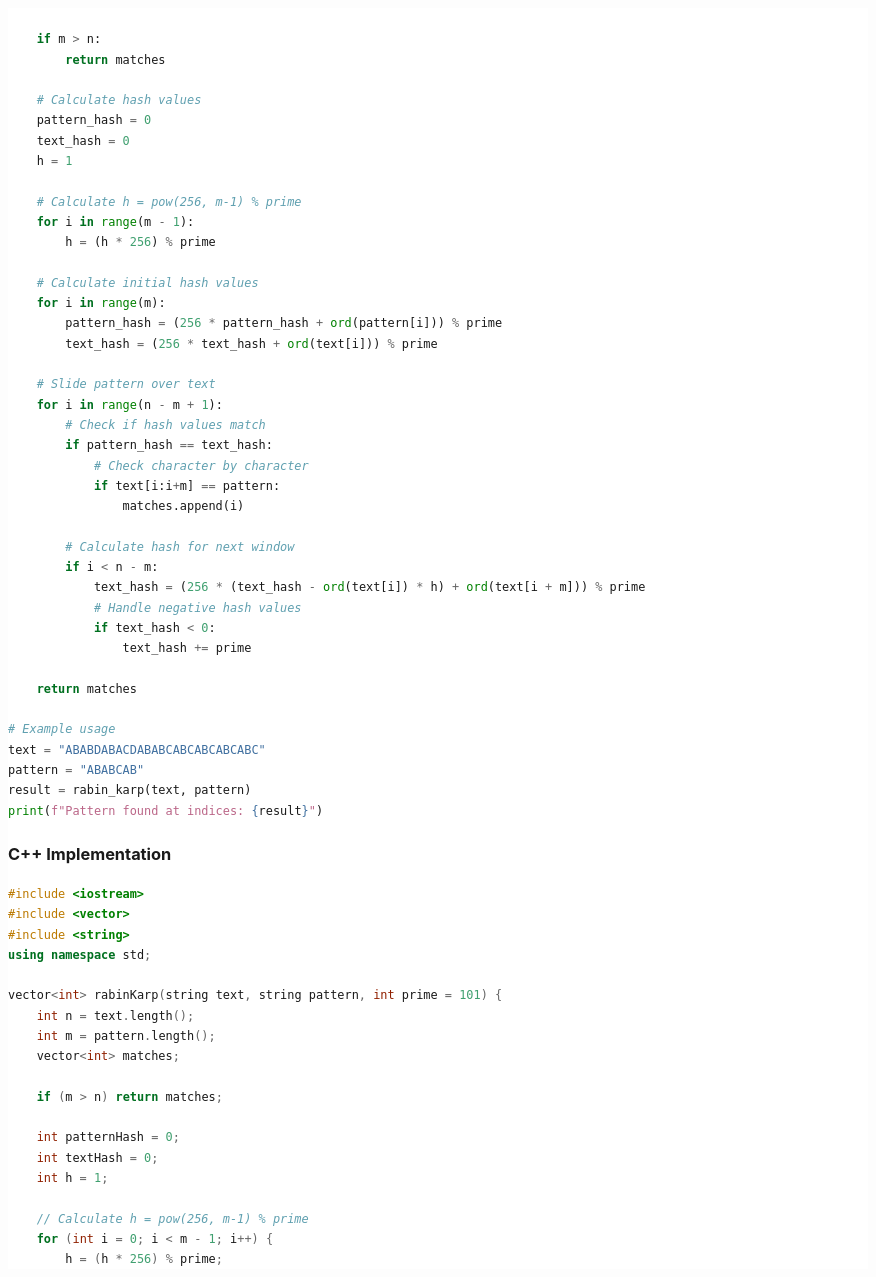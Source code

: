 ```python
    
    if m > n:
        return matches
    
    # Calculate hash values
    pattern_hash = 0
    text_hash = 0
    h = 1
    
    # Calculate h = pow(256, m-1) % prime
    for i in range(m - 1):
        h = (h * 256) % prime
    
    # Calculate initial hash values
    for i in range(m):
        pattern_hash = (256 * pattern_hash + ord(pattern[i])) % prime
        text_hash = (256 * text_hash + ord(text[i])) % prime
    
    # Slide pattern over text
    for i in range(n - m + 1):
        # Check if hash values match
        if pattern_hash == text_hash:
            # Check character by character
            if text[i:i+m] == pattern:
                matches.append(i)
        
        # Calculate hash for next window
        if i < n - m:
            text_hash = (256 * (text_hash - ord(text[i]) * h) + ord(text[i + m])) % prime
            # Handle negative hash values
            if text_hash < 0:
                text_hash += prime
    
    return matches

# Example usage
text = "ABABDABACDABABCABCABCABCABC"
pattern = "ABABCAB"
result = rabin_karp(text, pattern)
print(f"Pattern found at indices: {result}")
```

### C++ Implementation
```cpp
#include <iostream>
#include <vector>
#include <string>
using namespace std;

vector<int> rabinKarp(string text, string pattern, int prime = 101) {
    int n = text.length();
    int m = pattern.length();
    vector<int> matches;
    
    if (m > n) return matches;
    
    int patternHash = 0;
    int textHash = 0;
    int h = 1;
    
    // Calculate h = pow(256, m-1) % prime
    for (int i = 0; i < m - 1; i++) {
        h = (h * 256) % prime;
```